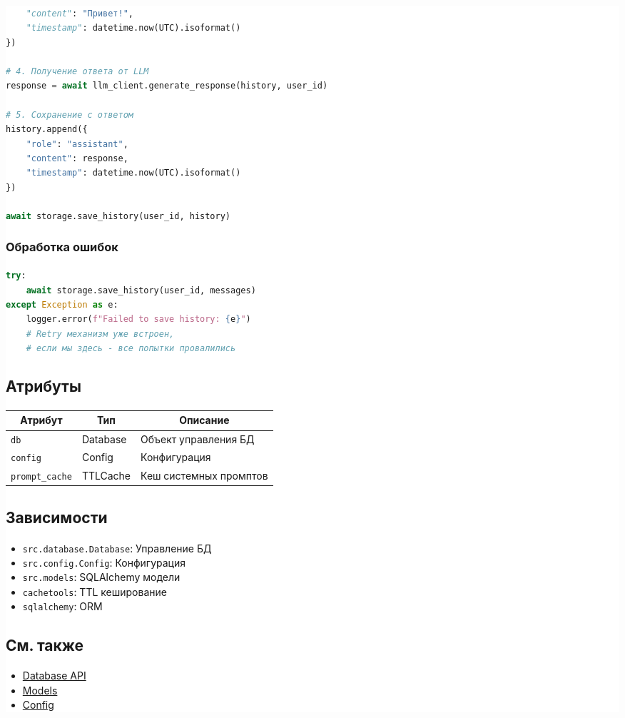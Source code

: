 ```python
    "content": "Привет!",
    "timestamp": datetime.now(UTC).isoformat()
})

# 4. Получение ответа от LLM
response = await llm_client.generate_response(history, user_id)

# 5. Сохранение с ответом
history.append({
    "role": "assistant",
    "content": response,
    "timestamp": datetime.now(UTC).isoformat()
})

await storage.save_history(user_id, history)
```

### Обработка ошибок

```python
try:
    await storage.save_history(user_id, messages)
except Exception as e:
    logger.error(f"Failed to save history: {e}")
    # Retry механизм уже встроен,
    # если мы здесь - все попытки провалились
```

## Атрибуты

| Атрибут | Тип | Описание |
|---------|-----|----------|
| `db` | Database | Объект управления БД |
| `config` | Config | Конфигурация |
| `prompt_cache` | TTLCache | Кеш системных промптов |

## Зависимости

- `src.database.Database`: Управление БД
- `src.config.Config`: Конфигурация
- `src.models`: SQLAlchemy модели
- `cachetools`: TTL кеширование
- `sqlalchemy`: ORM

## См. также

- [Database API](database.md)
- [Models](../../src/models.py)
- [Config](../../src/config.py)

